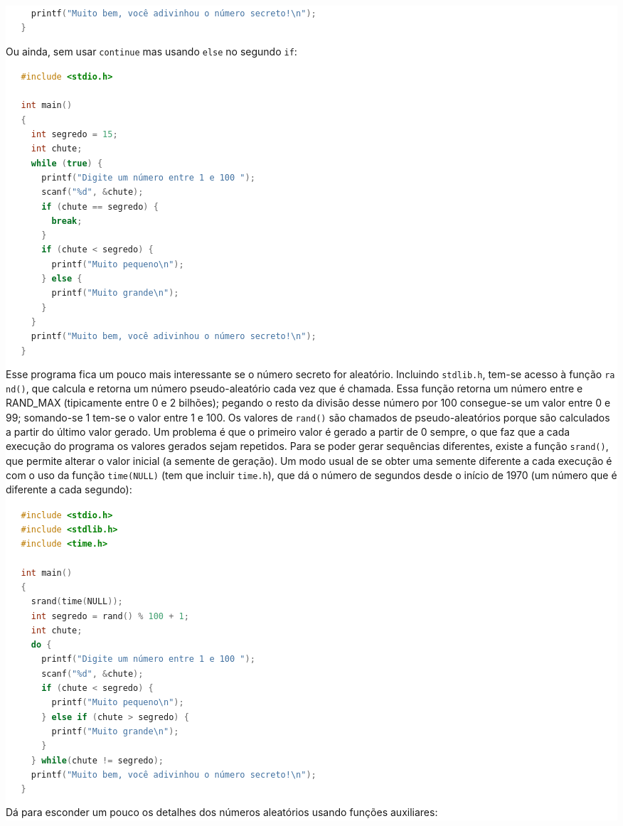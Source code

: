 ```c
     printf("Muito bem, você adivinhou o número secreto!\n");
   }
```
Ou ainda, sem usar `continue` mas usando `else` no segundo `if`:
```c
   #include <stdio.h>
   
   int main()
   {
     int segredo = 15;
     int chute;
     while (true) {
       printf("Digite um número entre 1 e 100 ");
       scanf("%d", &chute);
       if (chute == segredo) {
         break;
       }
       if (chute < segredo) {
         printf("Muito pequeno\n");
       } else {
         printf("Muito grande\n");
       }
     }
     printf("Muito bem, você adivinhou o número secreto!\n");
   }
```

Esse programa fica um pouco mais interessante se o número secreto for aleatório. 
Incluindo `stdlib.h`, tem-se acesso à função `rand()`, que calcula e retorna um número pseudo-aleatório cada vez que é chamada.
Essa função retorna um número entre e RAND_MAX (tipicamente entre 0 e 2 bilhões); pegando o resto da divisão desse número por 100 consegue-se um valor entre 0 e 99; somando-se 1 tem-se o valor entre 1 e 100.
Os valores de `rand()` são chamados de pseudo-aleatórios porque são calculados a partir do último valor gerado. Um problema é que o primeiro valor é gerado a partir de 0 sempre, o que faz que a cada execução do programa os valores gerados sejam repetidos.
Para se poder gerar sequências diferentes, existe a função `srand()`, que permite alterar o valor inicial (a semente de geração). 
Um modo usual de se obter uma semente diferente a cada execução é com o uso da função `time(NULL)` (tem que incluir `time.h`), que dá o número de segundos desde o início de 1970 (um número que é diferente a cada segundo):
```c
   #include <stdio.h>
   #include <stdlib.h>
   #include <time.h>
   
   int main()
   {
     srand(time(NULL));
     int segredo = rand() % 100 + 1;
     int chute;
     do {
       printf("Digite um número entre 1 e 100 ");
       scanf("%d", &chute);
       if (chute < segredo) {
         printf("Muito pequeno\n");
       } else if (chute > segredo) {
         printf("Muito grande\n");
       }
     } while(chute != segredo);
     printf("Muito bem, você adivinhou o número secreto!\n");
   }
```
Dá para esconder um pouco os detalhes dos números aleatórios usando funções auxiliares: